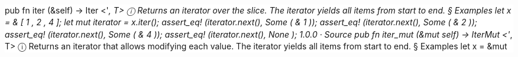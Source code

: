 pub fn
iter
(&self) ->
Iter
<'_, T>
ⓘ
Returns an iterator over the slice.
The iterator yields all items from start to end.
§
Examples
let
x =
&
[
1
,
2
,
4
];
let
mut
iterator = x.iter();
assert_eq!
(iterator.next(),
Some
(
&
1
));
assert_eq!
(iterator.next(),
Some
(
&
2
));
assert_eq!
(iterator.next(),
Some
(
&
4
));
assert_eq!
(iterator.next(),
None
);
1.0.0
·
Source
pub fn
iter_mut
(&mut self) ->
IterMut
<'_, T>
ⓘ
Returns an iterator that allows modifying each value.
The iterator yields all items from start to end.
§
Examples
let
x =
&mut